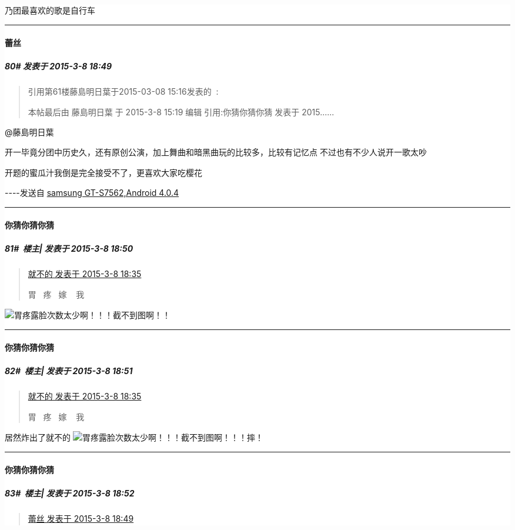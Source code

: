 
乃团最喜欢的歌是自行车


*****

####  蕾丝  
##### 80#       发表于 2015-3-8 18:49


<blockquote>引用第61楼藤島明日葉于2015-03-08 15:16发表的  :

本帖最后由 藤島明日葉 于 2015-3-8 15:19 编辑 引用:你猜你猜你猜 发表于 2015......</blockquote>
@藤島明日葉

开一毕竟分团中历史久，还有原创公演，加上舞曲和暗黑曲玩的比较多，比较有记忆点
不过也有不少人说开一歌太吵

开题的蜜瓜汁我倒是完全接受不了，更喜欢大家吃樱花


----发送自 [samsung GT-S7562,Android 4.0.4](http://stage1.5j4m.com/?1.17) 


*****

####  你猜你猜你猜  
##### 81#         楼主| 发表于 2015-3-8 18:50


<blockquote><a href="httphttps://bbs.saraba1st.com/2b/forum.php?mod=redirect&amp;goto=findpost&amp;pid=28285792&amp;ptid=1102389" target="_blank">就不的 发表于 2015-3-8 18:35</a>

胃   疼   嫁    我</blockquote>
<img src="https://static.saraba1st.com/image/smiley/face/119.gif" referrerpolicy="no-referrer">胃疼露脸次数太少啊！！！截不到图啊！！


*****

####  你猜你猜你猜  
##### 82#         楼主| 发表于 2015-3-8 18:51


<blockquote><a href="httphttps://bbs.saraba1st.com/2b/forum.php?mod=redirect&amp;goto=findpost&amp;pid=28285792&amp;ptid=1102389" target="_blank">就不的 发表于 2015-3-8 18:35</a>

胃   疼   嫁    我</blockquote>
居然炸出了就不的
<img src="https://static.saraba1st.com/image/smiley/face/34.gif" referrerpolicy="no-referrer">胃疼露脸次数太少啊！！！截不到图啊！！！摔！


*****

####  你猜你猜你猜  
##### 83#         楼主| 发表于 2015-3-8 18:52


<blockquote><a href="httphttps://bbs.saraba1st.com/2b/forum.php?mod=redirect&amp;goto=findpost&amp;pid=28285894&amp;ptid=1102389" target="_blank">蕾丝 发表于 2015-3-8 18:49</a>
